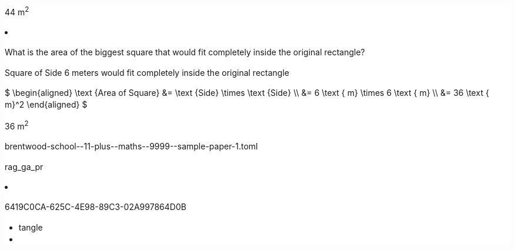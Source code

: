 </div>
</div>
<div class='answers'>
<div class='answer'>

$44 \text { m}^2$

</div>
</div>

</div>
</li>
<li>
<div class='question_envelope rag_red subquestion'>
<div class='topics'>
<ul>
</ul>
</div>
<div class='question subquestion'>

What is the area of the biggest square that would fit completely inside the original rectangle?

</div>
<div class='workings'>
<div class='working'>

Square of Side $6$ meters would fit completely inside the original rectangle

$
\begin{aligned}
\text {Area of Square} &= \text {Side} \times \text {Side}               \\\\
                       &= 6 \text { m} \times 6 \text { m}               \\\\
                       &= 36 \text { m}^2
\end{aligned}
$

</div>
</div>
<div class='answers'>
<div class='answer'>

$36 \text { m}^2$

</div>
</div>

</div>
</li>
</ul>
<div class='papername'>
<p>brentwood-school--11-plus--maths--9999--sample-paper-1.toml</p>
</div>
<div class='rag'>
<p>rag_ga_pr</p>
</div>
</div>
</li>
<li>
<div class='question_envelope rag_ga_pr question'>
<div class='uuid'>
<p>6419C0CA-625C-4E98-89C3-02A997864D0B</p>
</div>
<div class='topics'>
<ul>
<li>
tangle
</li>
<li>